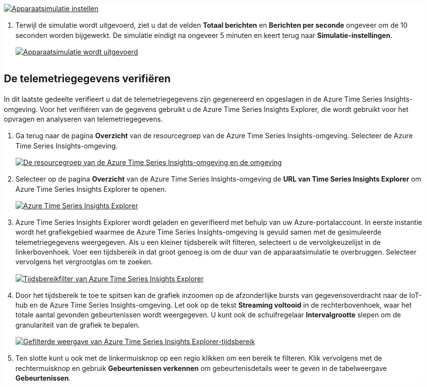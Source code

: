    [![Apparaatsimulatie instellen](media/tutorial-create-populate-tsi-environment/sawa-simulation-setup.png)](media/tutorial-create-populate-tsi-environment/sawa-simulation-setup.png#lightbox)

1. Terwijl de simulatie wordt uitgevoerd, ziet u dat de velden **Totaal berichten** en **Berichten per seconde** ongeveer om de 10 seconden worden bijgewerkt. De simulatie eindigt na ongeveer 5 minuten en keert terug naar **Simulatie-instellingen**.

   [![Apparaatsimulatie wordt uitgevoerd](media/tutorial-create-populate-tsi-environment/sawa-simulation-running.png)](media/tutorial-create-populate-tsi-environment/sawa-simulation-running.png#lightbox)

## <a name="verify-the-telemetry-data"></a>De telemetriegegevens verifiëren

In dit laatste gedeelte verifieert u dat de telemetriegegevens zijn gegenereerd en opgeslagen in de Azure Time Series Insights-omgeving. Voor het verifiëren van de gegevens gebruikt u de Azure Time Series Insights Explorer, die wordt gebruikt voor het opvragen en analyseren van telemetriegegevens.

1. Ga terug naar de pagina **Overzicht** van de resourcegroep van de Azure Time Series Insights-omgeving. Selecteer de Azure Time Series Insights-omgeving.

   [![De resourcegroep van de Azure Time Series Insights-omgeving en de omgeving](media/tutorial-create-populate-tsi-environment/ap-view-tsi-env-rg.png)](media/tutorial-create-populate-tsi-environment/ap-view-tsi-env-rg.png#lightbox)

1. Selecteer op de pagina **Overzicht** van de Azure Time Series Insights-omgeving de **URL van Time Series Insights Explorer** om Azure Time Series Insights Explorer te openen.

   [![Azure Time Series Insights Explorer](media/tutorial-create-populate-tsi-environment/ap-view-tsi-env-explorer-url.png)](media/tutorial-create-populate-tsi-environment/ap-view-tsi-env-explorer-url.png#lightbox)

1. Azure Time Series Insights Explorer wordt geladen en geverifieerd met behulp van uw Azure-portalaccount. In eerste instantie wordt het grafiekgebied waarmee de Azure Time Series Insights-omgeving is gevuld samen met de gesimuleerde telemetriegegevens weergegeven. Als u een kleiner tijdsbereik wilt filteren, selecteert u de vervolgkeuzelijst in de linkerbovenhoek. Voer een tijdsbereik in dat groot genoeg is om de duur van de apparaatsimulatie te overbruggen. Selecteer vervolgens het vergrootglas om te zoeken.

   [![Tijdsbereikfilter van Azure Time Series Insights Explorer](media/tutorial-create-populate-tsi-environment/tsie-filter-time-range.png)](media/tutorial-create-populate-tsi-environment/tsie-filter-time-range.png#lightbox)

1. Door het tijdsbereik te toe te spitsen kan de grafiek inzoomen op de afzonderlijke bursts van gegevensoverdracht naar de IoT-hub en de Azure Time Series Insights-omgeving. Let ook op de tekst **Streaming voltooid** in de rechterbovenhoek, waar het totale aantal gevonden gebeurtenissen wordt weergegeven. U kunt ook de schuifregelaar **Intervalgrootte** slepen om de granulariteit van de grafiek te bepalen.

   [![Gefilterde weergave van Azure Time Series Insights Explorer-tijdsbereik](media/tutorial-create-populate-tsi-environment/tsie-view-time-range.png)](media/tutorial-create-populate-tsi-environment/tsie-view-time-range.png#lightbox)

1. Ten slotte kunt u ook met de linkermuisknop op een regio klikken om een bereik te filteren. Klik vervolgens met de rechtermuisknop en gebruik **Gebeurtenissen verkennen** om gebeurtenisdetails weer te geven in de tabelweergave **Gebeurtenissen**.
